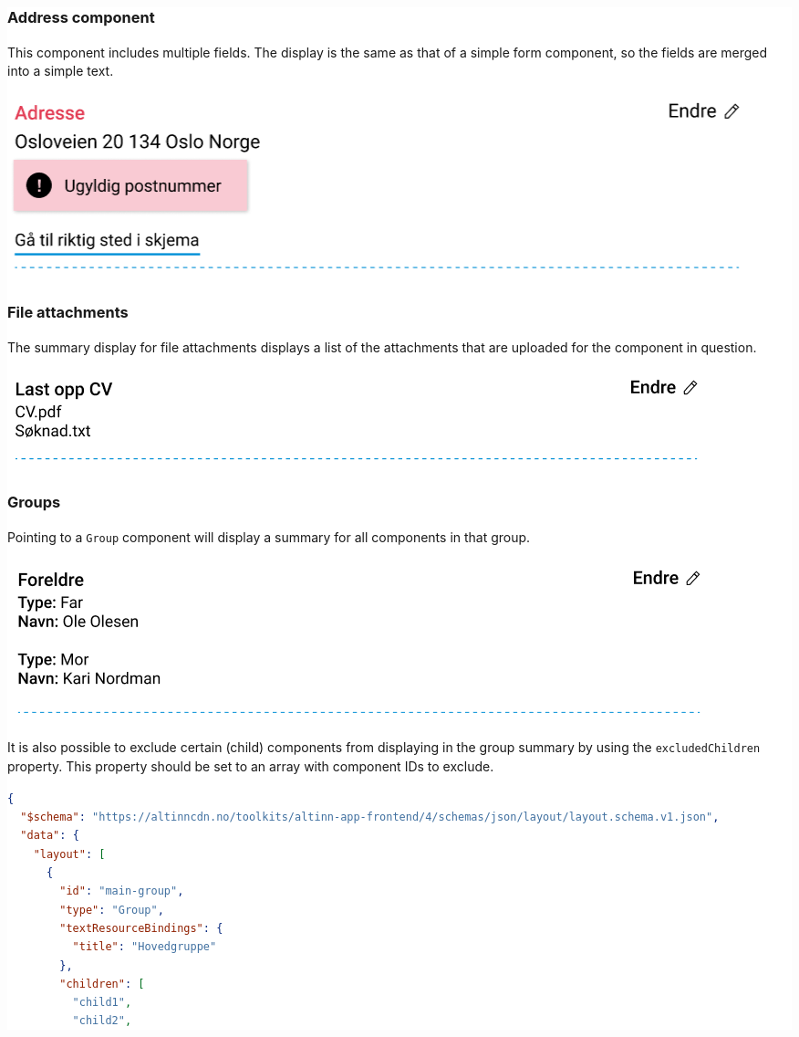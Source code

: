 ### Address component
This component includes multiple fields. The display is the same as that of a simple form component,
so the fields are merged into a simple text.

![Summary of address component, with error](summary-address.png "Summary of address component, with error")

### File attachments
The summary display for file attachments displays a list of the attachments that are uploaded for 
the component in question.

![Summary file attachment component](attachment-summary.png "Summary file attachment component")

### Groups
Pointing to a `Group` component will display a summary for all components in that group.

![Summary for groups](group-summary.png "Summary for groups")

It is also possible to exclude certain (child) components from displaying in the group summary by using
the `excludedChildren` property. This property should be set to an array with component IDs to exclude. 

```json {hl_lines=[14, 22]}
{
  "$schema": "https://altinncdn.no/toolkits/altinn-app-frontend/4/schemas/json/layout/layout.schema.v1.json",
  "data": {
    "layout": [
      {
        "id": "main-group",
        "type": "Group",
        "textResourceBindings": {
          "title": "Hovedgruppe"
        },
        "children": [
          "child1",
          "child2",
```